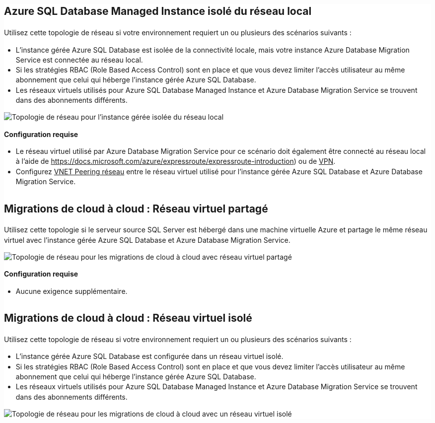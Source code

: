 ## <a name="azure-sql-database-managed-instance-isolated-from-the-on-premises-network"></a>Azure SQL Database Managed Instance isolé du réseau local

Utilisez cette topologie de réseau si votre environnement requiert un ou plusieurs des scénarios suivants :

- L’instance gérée Azure SQL Database est isolée de la connectivité locale, mais votre instance Azure Database Migration Service est connectée au réseau local.
- Si les stratégies RBAC (Role Based Access Control) sont en place et que vous devez limiter l’accès utilisateur au même abonnement que celui qui héberge l’instance gérée Azure SQL Database.
- Les réseaux virtuels utilisés pour Azure SQL Database Managed Instance et Azure Database Migration Service se trouvent dans des abonnements différents.

![Topologie de réseau pour l’instance gérée isolée du réseau local](media/resource-network-topologies/mi-isolated-workload.png)

**Configuration requise**

- Le réseau virtuel utilisé par Azure Database Migration Service pour ce scénario doit également être connecté au réseau local à l’aide de https://docs.microsoft.com/azure/expressroute/expressroute-introduction) ou de [VPN](https://docs.microsoft.com/azure/vpn-gateway/vpn-gateway-about-vpngateways).
- Configurez [VNET Peering réseau](https://docs.microsoft.com/azure/virtual-network/virtual-network-peering-overview) entre le réseau virtuel utilisé pour l’instance gérée Azure SQL Database et Azure Database Migration Service.

## <a name="cloud-to-cloud-migrations-shared-virtual-network"></a>Migrations de cloud à cloud : Réseau virtuel partagé

Utilisez cette topologie si le serveur source SQL Server est hébergé dans une machine virtuelle Azure et partage le même réseau virtuel avec l’instance gérée Azure SQL Database et Azure Database Migration Service.

![Topologie de réseau pour les migrations de cloud à cloud avec réseau virtuel partagé](media/resource-network-topologies/cloud-to-cloud.png)

**Configuration requise**

- Aucune exigence supplémentaire.

## <a name="cloud-to-cloud-migrations-isolated-virtual-network"></a>Migrations de cloud à cloud : Réseau virtuel isolé

Utilisez cette topologie de réseau si votre environnement requiert un ou plusieurs des scénarios suivants :

- L’instance gérée Azure SQL Database est configurée dans un réseau virtuel isolé.
- Si les stratégies RBAC (Role Based Access Control) sont en place et que vous devez limiter l’accès utilisateur au même abonnement que celui qui héberge l’instance gérée Azure SQL Database.
- Les réseaux virtuels utilisés pour Azure SQL Database Managed Instance et Azure Database Migration Service se trouvent dans des abonnements différents.

![Topologie de réseau pour les migrations de cloud à cloud avec un réseau virtuel isolé](media/resource-network-topologies/cloud-to-cloud-isolated.png)
